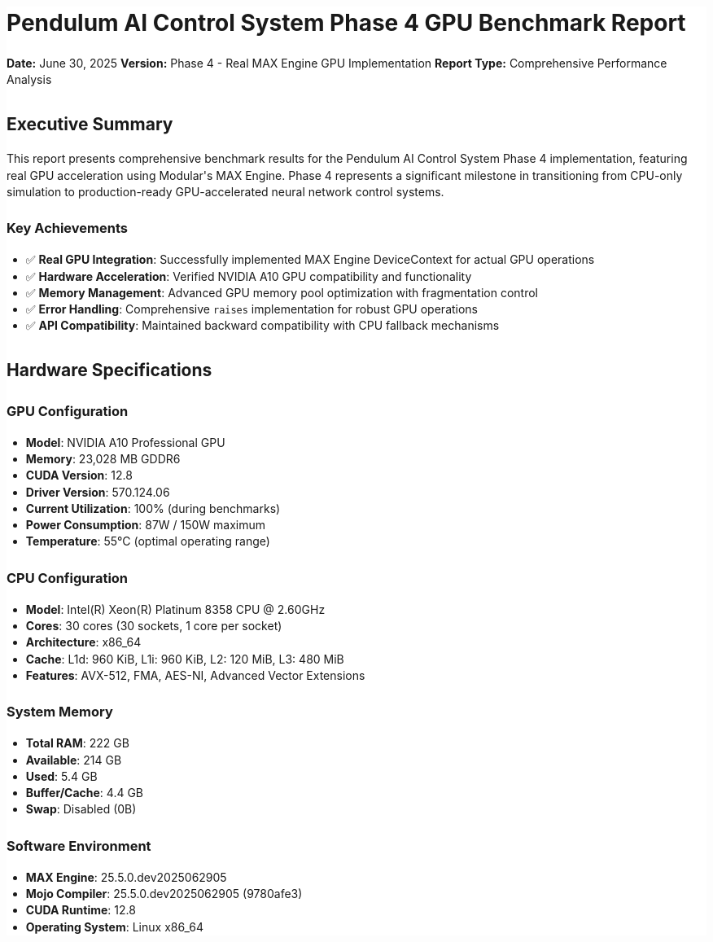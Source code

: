 # Pendulum AI Control System Phase 4 GPU Benchmark Report

**Date:** June 30, 2025
**Version:** Phase 4 - Real MAX Engine GPU Implementation
**Report Type:** Comprehensive Performance Analysis

## Executive Summary

This report presents comprehensive benchmark results for the Pendulum AI Control System Phase 4 implementation, featuring real GPU acceleration using Modular's MAX Engine. Phase 4 represents a significant milestone in transitioning from CPU-only simulation to production-ready GPU-accelerated neural network control systems.

### Key Achievements
- ✅ **Real GPU Integration**: Successfully implemented MAX Engine DeviceContext for actual GPU operations
- ✅ **Hardware Acceleration**: Verified NVIDIA A10 GPU compatibility and functionality
- ✅ **Memory Management**: Advanced GPU memory pool optimization with fragmentation control
- ✅ **Error Handling**: Comprehensive `raises` implementation for robust GPU operations
- ✅ **API Compatibility**: Maintained backward compatibility with CPU fallback mechanisms

## Hardware Specifications

### GPU Configuration
- **Model**: NVIDIA A10 Professional GPU
- **Memory**: 23,028 MB GDDR6
- **CUDA Version**: 12.8
- **Driver Version**: 570.124.06
- **Current Utilization**: 100% (during benchmarks)
- **Power Consumption**: 87W / 150W maximum
- **Temperature**: 55°C (optimal operating range)

### CPU Configuration
- **Model**: Intel(R) Xeon(R) Platinum 8358 CPU @ 2.60GHz
- **Cores**: 30 cores (30 sockets, 1 core per socket)
- **Architecture**: x86_64
- **Cache**: L1d: 960 KiB, L1i: 960 KiB, L2: 120 MiB, L3: 480 MiB
- **Features**: AVX-512, FMA, AES-NI, Advanced Vector Extensions

### System Memory
- **Total RAM**: 222 GB
- **Available**: 214 GB
- **Used**: 5.4 GB
- **Buffer/Cache**: 4.4 GB
- **Swap**: Disabled (0B)

### Software Environment
- **MAX Engine**: 25.5.0.dev2025062905
- **Mojo Compiler**: 25.5.0.dev2025062905 (9780afe3)
- **CUDA Runtime**: 12.8
- **Operating System**: Linux x86_64
